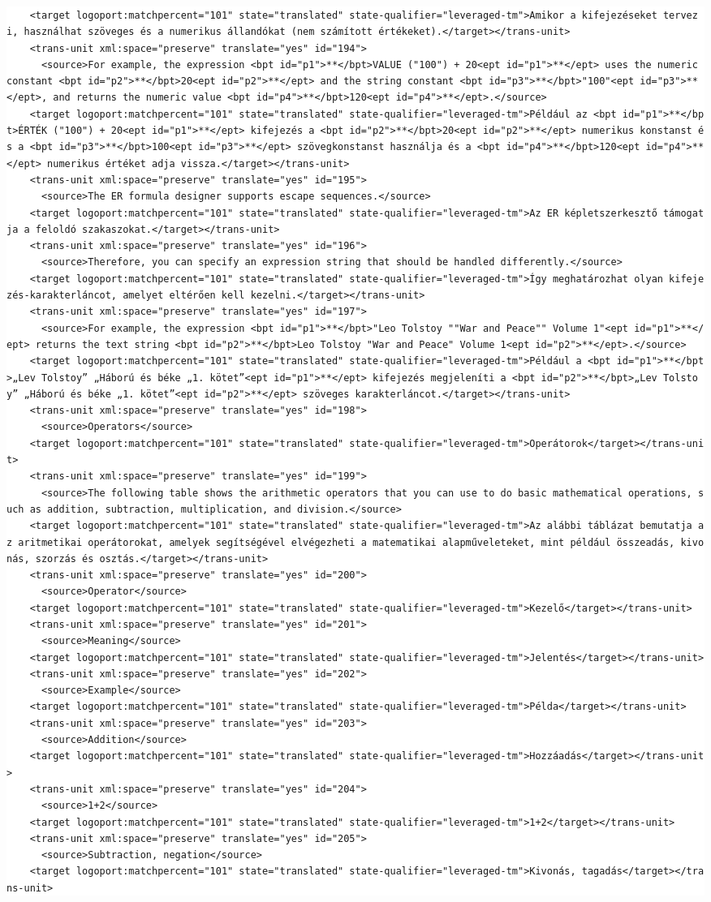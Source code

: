         <target logoport:matchpercent="101" state="translated" state-qualifier="leveraged-tm">Amikor a kifejezéseket tervezi, használhat szöveges és a numerikus állandókat (nem számított értékeket).</target></trans-unit>
        <trans-unit xml:space="preserve" translate="yes" id="194">
          <source>For example, the expression <bpt id="p1">**</bpt>VALUE ("100") + 20<ept id="p1">**</ept> uses the numeric constant <bpt id="p2">**</bpt>20<ept id="p2">**</ept> and the string constant <bpt id="p3">**</bpt>"100"<ept id="p3">**</ept>, and returns the numeric value <bpt id="p4">**</bpt>120<ept id="p4">**</ept>.</source>
        <target logoport:matchpercent="101" state="translated" state-qualifier="leveraged-tm">Például az <bpt id="p1">**</bpt>ÉRTÉK ("100") + 20<ept id="p1">**</ept> kifejezés a <bpt id="p2">**</bpt>20<ept id="p2">**</ept> numerikus konstanst és a <bpt id="p3">**</bpt>100<ept id="p3">**</ept> szövegkonstanst használja és a <bpt id="p4">**</bpt>120<ept id="p4">**</ept> numerikus értéket adja vissza.</target></trans-unit>
        <trans-unit xml:space="preserve" translate="yes" id="195">
          <source>The ER formula designer supports escape sequences.</source>
        <target logoport:matchpercent="101" state="translated" state-qualifier="leveraged-tm">Az ER képletszerkesztő támogatja a feloldó szakaszokat.</target></trans-unit>
        <trans-unit xml:space="preserve" translate="yes" id="196">
          <source>Therefore, you can specify an expression string that should be handled differently.</source>
        <target logoport:matchpercent="101" state="translated" state-qualifier="leveraged-tm">Így meghatározhat olyan kifejezés-karakterláncot, amelyet eltérően kell kezelni.</target></trans-unit>
        <trans-unit xml:space="preserve" translate="yes" id="197">
          <source>For example, the expression <bpt id="p1">**</bpt>"Leo Tolstoy ""War and Peace"" Volume 1"<ept id="p1">**</ept> returns the text string <bpt id="p2">**</bpt>Leo Tolstoy "War and Peace" Volume 1<ept id="p2">**</ept>.</source>
        <target logoport:matchpercent="101" state="translated" state-qualifier="leveraged-tm">Például a <bpt id="p1">**</bpt>„Lev Tolstoy” „Háború és béke „1. kötet”<ept id="p1">**</ept> kifejezés megjeleníti a <bpt id="p2">**</bpt>„Lev Tolstoy” „Háború és béke „1. kötet”<ept id="p2">**</ept> szöveges karakterláncot.</target></trans-unit>
        <trans-unit xml:space="preserve" translate="yes" id="198">
          <source>Operators</source>
        <target logoport:matchpercent="101" state="translated" state-qualifier="leveraged-tm">Operátorok</target></trans-unit>
        <trans-unit xml:space="preserve" translate="yes" id="199">
          <source>The following table shows the arithmetic operators that you can use to do basic mathematical operations, such as addition, subtraction, multiplication, and division.</source>
        <target logoport:matchpercent="101" state="translated" state-qualifier="leveraged-tm">Az alábbi táblázat bemutatja az aritmetikai operátorokat, amelyek segítségével elvégezheti a matematikai alapműveleteket, mint például összeadás, kivonás, szorzás és osztás.</target></trans-unit>
        <trans-unit xml:space="preserve" translate="yes" id="200">
          <source>Operator</source>
        <target logoport:matchpercent="101" state="translated" state-qualifier="leveraged-tm">Kezelő</target></trans-unit>
        <trans-unit xml:space="preserve" translate="yes" id="201">
          <source>Meaning</source>
        <target logoport:matchpercent="101" state="translated" state-qualifier="leveraged-tm">Jelentés</target></trans-unit>
        <trans-unit xml:space="preserve" translate="yes" id="202">
          <source>Example</source>
        <target logoport:matchpercent="101" state="translated" state-qualifier="leveraged-tm">Példa</target></trans-unit>
        <trans-unit xml:space="preserve" translate="yes" id="203">
          <source>Addition</source>
        <target logoport:matchpercent="101" state="translated" state-qualifier="leveraged-tm">Hozzáadás</target></trans-unit>
        <trans-unit xml:space="preserve" translate="yes" id="204">
          <source>1+2</source>
        <target logoport:matchpercent="101" state="translated" state-qualifier="leveraged-tm">1+2</target></trans-unit>
        <trans-unit xml:space="preserve" translate="yes" id="205">
          <source>Subtraction, negation</source>
        <target logoport:matchpercent="101" state="translated" state-qualifier="leveraged-tm">Kivonás, tagadás</target></trans-unit>
